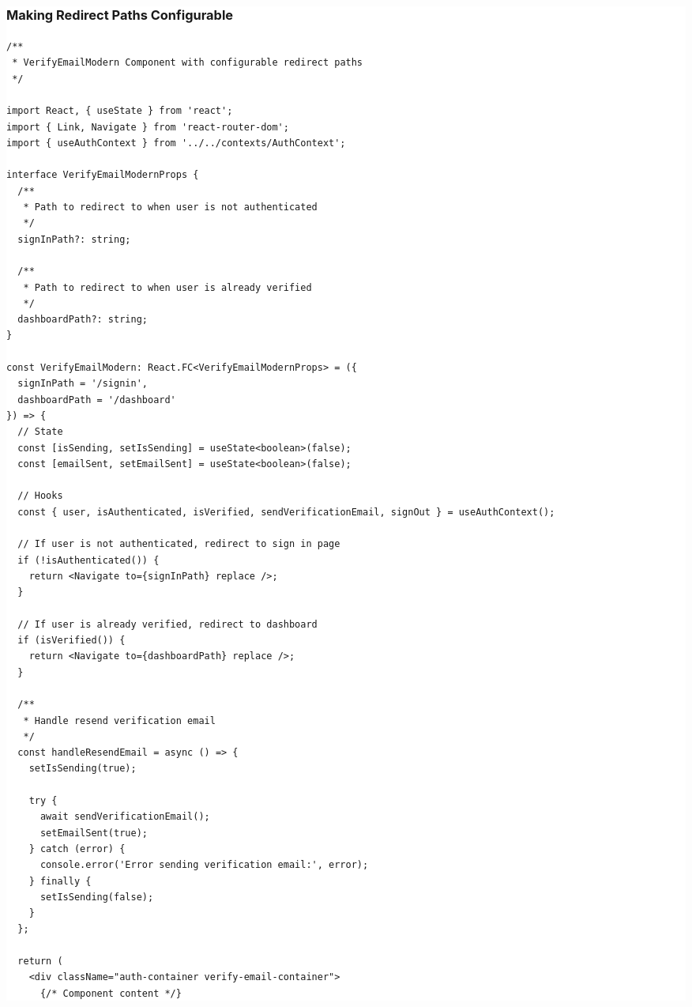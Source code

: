 ### Making Redirect Paths Configurable

```tsx
/**
 * VerifyEmailModern Component with configurable redirect paths
 */

import React, { useState } from 'react';
import { Link, Navigate } from 'react-router-dom';
import { useAuthContext } from '../../contexts/AuthContext';

interface VerifyEmailModernProps {
  /**
   * Path to redirect to when user is not authenticated
   */
  signInPath?: string;
  
  /**
   * Path to redirect to when user is already verified
   */
  dashboardPath?: string;
}

const VerifyEmailModern: React.FC<VerifyEmailModernProps> = ({
  signInPath = '/signin',
  dashboardPath = '/dashboard'
}) => {
  // State
  const [isSending, setIsSending] = useState<boolean>(false);
  const [emailSent, setEmailSent] = useState<boolean>(false);
  
  // Hooks
  const { user, isAuthenticated, isVerified, sendVerificationEmail, signOut } = useAuthContext();
  
  // If user is not authenticated, redirect to sign in page
  if (!isAuthenticated()) {
    return <Navigate to={signInPath} replace />;
  }
  
  // If user is already verified, redirect to dashboard
  if (isVerified()) {
    return <Navigate to={dashboardPath} replace />;
  }
  
  /**
   * Handle resend verification email
   */
  const handleResendEmail = async () => {
    setIsSending(true);
    
    try {
      await sendVerificationEmail();
      setEmailSent(true);
    } catch (error) {
      console.error('Error sending verification email:', error);
    } finally {
      setIsSending(false);
    }
  };
  
  return (
    <div className="auth-container verify-email-container">
      {/* Component content */}
```